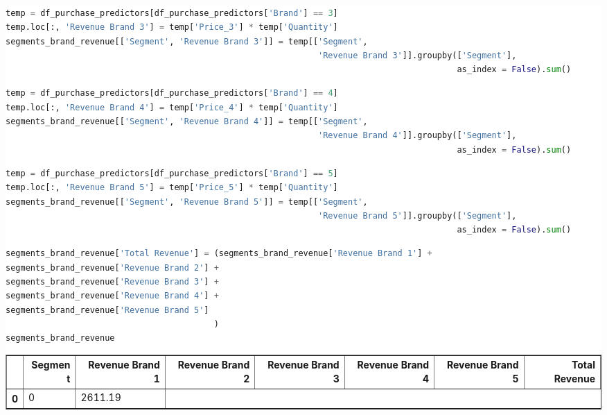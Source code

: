 ```python
temp = df_purchase_predictors[df_purchase_predictors['Brand'] == 3]
temp.loc[:, 'Revenue Brand 3'] = temp['Price_3'] * temp['Quantity']
segments_brand_revenue[['Segment', 'Revenue Brand 3']] = temp[['Segment', 
                                                               'Revenue Brand 3']].groupby(['Segment'],
                                                                                           as_index = False).sum()
```





```python
temp = df_purchase_predictors[df_purchase_predictors['Brand'] == 4]
temp.loc[:, 'Revenue Brand 4'] = temp['Price_4'] * temp['Quantity']
segments_brand_revenue[['Segment', 'Revenue Brand 4']] = temp[['Segment', 
                                                               'Revenue Brand 4']].groupby(['Segment'],
                                                                                           as_index = False).sum()
```




```python
temp = df_purchase_predictors[df_purchase_predictors['Brand'] == 5]
temp.loc[:, 'Revenue Brand 5'] = temp['Price_5'] * temp['Quantity']
segments_brand_revenue[['Segment', 'Revenue Brand 5']] = temp[['Segment', 
                                                               'Revenue Brand 5']].groupby(['Segment'],
                                                                                           as_index = False).sum()
```





```python
segments_brand_revenue['Total Revenue'] = (segments_brand_revenue['Revenue Brand 1'] +
segments_brand_revenue['Revenue Brand 2'] +
segments_brand_revenue['Revenue Brand 3'] +
segments_brand_revenue['Revenue Brand 4'] +
segments_brand_revenue['Revenue Brand 5'] 
                                          )
segments_brand_revenue
```




<div>

<table border="1" class="dataframe">
  <thead>
    <tr style="text-align: right;">
      <th></th>
      <th>Segment</th>
      <th>Revenue Brand 1</th>
      <th>Revenue Brand 2</th>
      <th>Revenue Brand 3</th>
      <th>Revenue Brand 4</th>
      <th>Revenue Brand 5</th>
      <th>Total Revenue</th>
    </tr>
  </thead>
  <tbody>
    <tr>
      <th>0</th>
      <td>0</td>
      <td>2611.19</td>